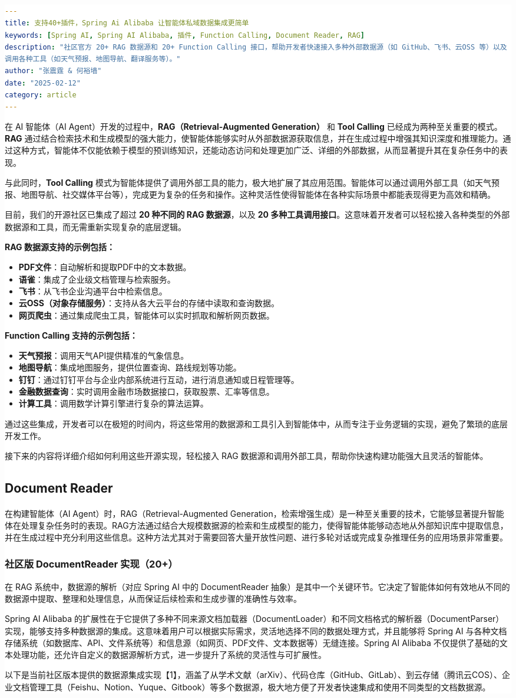 ```yaml
---
title: 支持40+插件，Spring Ai Alibaba 让智能体私域数据集成更简单
keywords: [Spring AI, Spring AI Alibaba, 插件, Function Calling, Document Reader, RAG]
description: "社区官方 20+ RAG 数据源和 20+ Function Calling 接口，帮助开发者快速接入多种外部数据源（如 GitHub、飞书、云OSS 等）以及调用各种工具（如天气预报、地图导航、翻译服务等）。"
author: "张震霆 & 何裕墙"
date: "2025-02-12"
category: article
---
```


在 AI 智能体（AI Agent）开发的过程中，**RAG（Retrieval-Augmented Generation）** 和 **Tool Calling** 已经成为两种至关重要的模式。**RAG** 通过结合检索技术和生成模型的强大能力，使智能体能够实时从外部数据源获取信息，并在生成过程中增强其知识深度和推理能力。通过这种方式，智能体不仅能依赖于模型的预训练知识，还能动态访问和处理更加广泛、详细的外部数据，从而显著提升其在复杂任务中的表现。

与此同时，**Tool Calling** 模式为智能体提供了调用外部工具的能力，极大地扩展了其应用范围。智能体可以通过调用外部工具（如天气预报、地图导航、社交媒体平台等），完成更为复杂的任务和操作。这种灵活性使得智能体在各种实际场景中都能表现得更为高效和精确。

目前，我们的开源社区已集成了超过 **20 种不同的 RAG 数据源**，以及 **20 多种工具调用接口**。这意味着开发者可以轻松接入各种类型的外部数据源和工具，而无需重新实现复杂的底层逻辑。

**RAG 数据源支持的示例包括：**

+ **PDF文件**：自动解析和提取PDF中的文本数据。
+ **语雀**：集成了企业级文档管理与检索服务。
+ **飞书**：从飞书企业沟通平台中检索信息。
+ **云OSS（对象存储服务）**：支持从各大云平台的存储中读取和查询数据。
+ **网页爬虫**：通过集成爬虫工具，智能体可以实时抓取和解析网页数据。

**Function Calling 支持的示例包括：**

+ **天气预报**：调用天气API提供精准的气象信息。
+ **地图导航**：集成地图服务，提供位置查询、路线规划等功能。
+ **钉钉**：通过钉钉平台与企业内部系统进行互动，进行消息通知或日程管理等。
+ **金融数据查询**：实时调用金融市场数据接口，获取股票、汇率等信息。
+ **计算工具**：调用数学计算引擎进行复杂的算法运算。

通过这些集成，开发者可以在极短的时间内，将这些常用的数据源和工具引入到智能体中，从而专注于业务逻辑的实现，避免了繁琐的底层开发工作。

接下来的内容将详细介绍如何利用这些开源实现，轻松接入 RAG 数据源和调用外部工具，帮助你快速构建功能强大且灵活的智能体。

## Document Reader
在构建智能体（AI Agent）时，RAG（Retrieval-Augmented Generation，检索增强生成）是一种至关重要的技术，它能够显著提升智能体在处理复杂任务时的表现。RAG方法通过结合大规模数据源的检索和生成模型的能力，使得智能体能够动态地从外部知识库中提取信息，并在生成过程中充分利用这些信息。这种方法尤其对于需要回答大量开放性问题、进行多轮对话或完成复杂推理任务的应用场景非常重要。

### 社区版 DocumentReader 实现（20+）
在 RAG 系统中，数据源的解析（对应 Spring AI 中的 DocumentReader 抽象）是其中一个关键环节。它决定了智能体如何有效地从不同的数据源中提取、整理和处理信息，从而保证后续检索和生成步骤的准确性与效率。

Spring AI Alibaba 的扩展性在于它提供了多种不同来源文档加载器（DocumentLoader）和不同文档格式的解析器（DocumentParser）实现，能够支持多种数据源的集成。这意味着用户可以根据实际需求，灵活地选择不同的数据处理方式，并且能够将 Spring AI 与各种文档存储系统（如数据库、API、文件系统等）和信息源（如网页、PDF文件、文本数据等）无缝连接。Spring AI Alibaba 不仅提供了基础的文本处理功能，还允许自定义的数据源解析方式，进一步提升了系统的灵活性与可扩展性。

以下是当前社区版本提供的数据源集成实现【1】，涵盖了从学术文献（arXiv）、代码仓库（GitHub、GitLab）、到云存储（腾讯云COS）、企业文档管理工具（Feishu、Notion、Yuque、Gitbook）等多个数据源，极大地方便了开发者快速集成和使用不同类型的文档数据源。
